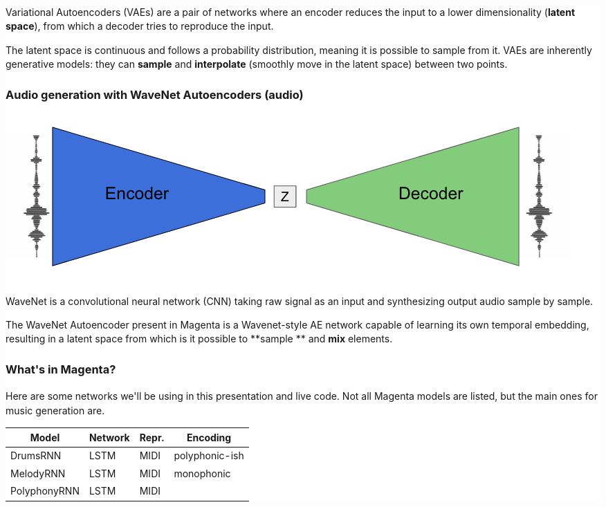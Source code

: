 
Variational Autoencoders (VAEs) are a pair of networks where an encoder reduces
the input to a lower dimensionality (**latent space**), from which
a decoder tries to reproduce the input.

The latent space is continuous and follows a probability distribution, meaning
it is possible to sample from it. VAEs are inherently generative models: they
can **sample** and **interpolate** (smoothly move in
the latent space) between two points.

### Audio generation with WaveNet Autoencoders (audio)

![Wavenet diagram](../../conferences/music-generation-with-magenta/resources/wavenet.png)


WaveNet is a convolutional neural network (CNN) taking raw signal as an input
and synthesizing output audio sample by sample.

The WaveNet Autoencoder present in Magenta is a Wavenet-style AE network
capable of learning its own temporal embedding, resulting in a latent space
from which is it possible to **sample ** and **mix**
elements.

### What's in Magenta?

Here are some networks we'll be using in this presentation and live code.
Not all Magenta models are listed, but the main ones for music generation are. 

<table class="smaller">
  <thead>
  <tr>
    <th>Model</th>
    <th>Network</th>
    <th>Repr.</th>
    <th>Encoding</th>
  </tr>
  </thead>
  <tbody>
  <tr>
    <td>DrumsRNN</td>
    <td>LSTM</td>
    <td>MIDI</td>
    <td>polyphonic-ish</td>
  </tr>
  <tr>
    <td>MelodyRNN</td>
    <td>LSTM</td>
    <td>MIDI</td>
    <td>monophonic</td>
  </tr>
  <tr>
    <td>PolyphonyRNN</td>
    <td>LSTM</td>
    <td>MIDI</td>